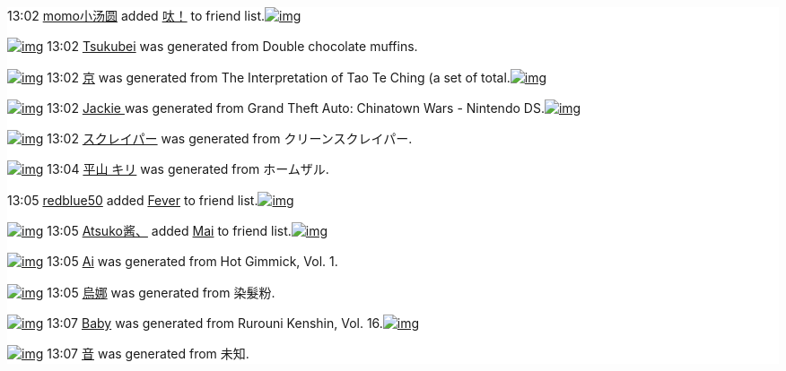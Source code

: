 13:02 [momo小汤圆](http://www.barcodekanojo.com/user/444791/momo%E5%B0%8F%E6%B1%A4%E5%9C%86) added [呔！](http://www.barcodekanojo.com/kanojo/2843890/%E5%91%94%EF%BC%81) to friend list.[![img](http://img203.imageshack.us/img203/8583/5652.png)](http://www.barcodekanojo.com/kanojo/2843890/%E5%91%94%EF%BC%81)

[![img](http://kacdn03.appspot.com/4834568465022976/900a.png)](http://www.barcodekanojo.com/kanojo/2846252/Tsukubei) 13:02 [Tsukubei](http://www.barcodekanojo.com/kanojo/2846252/Tsukubei) was generated from Double chocolate muffins.

[![img](http://kacdn07.appspot.com/5642644415840256/ebef.png)](http://www.barcodekanojo.com/kanojo/2846253/%E4%BA%AC) 13:02 [京](http://www.barcodekanojo.com/kanojo/2846253/%E4%BA%AC) was generated from The Interpretation of Tao Te Ching (a set of total.[![img](http://kacdn03.appspot.com/6276409790038016/102e.jpg)](http://www.barcodekanojo.com/product_images/barcode/5442946/1394856132/The%20Interpretation%20of%20Tao%20Te%20Ching%20%28a%20set%20of%20total.jpg)

[![img](http://kacdn10.appspot.com/4634917447139328/c70b.png)](http://www.barcodekanojo.com/kanojo/2846254/Jackie%20) 13:02 [Jackie ](http://www.barcodekanojo.com/kanojo/2846254/Jackie%20) was generated from Grand Theft Auto: Chinatown Wars - Nintendo DS.[![img](http://kacdn03.appspot.com/5339888010395648/99a1.jpg)](http://www.barcodekanojo.com/product_images/barcode/5442947/1394856141/Grand%20Theft%20Auto%3A%20Chinatown%20Wars%20-%20Nintendo%20DS.jpg)

[![img](http://kacdn07.appspot.com/5257842860752896/1d05.png)](http://www.barcodekanojo.com/kanojo/2846255/%E3%82%B9%E3%82%AF%E3%83%AC%E3%82%A4%E3%83%91%E3%83%BC) 13:02 [スクレイパー](http://www.barcodekanojo.com/kanojo/2846255/%E3%82%B9%E3%82%AF%E3%83%AC%E3%82%A4%E3%83%91%E3%83%BC) was generated from クリーンスクレイパー.

[![img](http://kacdn04.appspot.com/6678054059376640/572d.png)](http://www.barcodekanojo.com/kanojo/2846256/%E5%B9%B3%E5%B1%B1%20%E3%82%AD%E3%83%AA) 13:04 [平山 キリ](http://www.barcodekanojo.com/kanojo/2846256/%E5%B9%B3%E5%B1%B1%20%E3%82%AD%E3%83%AA) was generated from ホームザル.

13:05 [redblue50](http://www.barcodekanojo.com/user/412014/redblue50) added [Fever](http://www.barcodekanojo.com/kanojo/2069140/Fever) to friend list.[![img](http://kacdn03.appspot.com/4780135123255296/d4e6.png)](http://www.barcodekanojo.com/kanojo/2069140/Fever)

[![img](http://kacdn07.appspot.com/5373676383895552/f9f3.jpg)](http://www.barcodekanojo.com/user/444792/Atsuko%E9%85%B1%E3%80%81) 13:05 [Atsuko酱、](http://www.barcodekanojo.com/user/444792/Atsuko%E9%85%B1%E3%80%81) added [Mai](http://www.barcodekanojo.com/kanojo/2688565/Mai) to friend list.[![img](http://kacdn10.appspot.com/5408548162895872/aa78.png)](http://www.barcodekanojo.com/kanojo/2688565/Mai)

[![img](http://kacdn07.appspot.com/4783663707324416/971c.png)](http://www.barcodekanojo.com/kanojo/2846257/Ai) 13:05 [Ai](http://www.barcodekanojo.com/kanojo/2846257/Ai) was generated from Hot Gimmick, Vol. 1.

[![img](http://kacdn10.appspot.com/6226824795258880/1bb7.png)](http://www.barcodekanojo.com/kanojo/2846258/%E7%83%8F%E5%A8%9C) 13:05 [烏娜](http://www.barcodekanojo.com/kanojo/2846258/%E7%83%8F%E5%A8%9C) was generated from 染髮粉.

[![img](http://kacdn02.appspot.com/6524822108504064/4228.png)](http://www.barcodekanojo.com/kanojo/2846259/Baby) 13:07 [Baby](http://www.barcodekanojo.com/kanojo/2846259/Baby) was generated from Rurouni Kenshin, Vol. 16.[![img](http://img21.imageshack.us/img21/1411/nb3s.jpg)](http://www.barcodekanojo.com/product_images/barcode/5442954/1394856377/50x50xRurouni,P20Kenshin,P2C,P20Vol.,P2016.jpg,qw=88,ah=88.pagespeed.ic.j-xRNi_ewC.jpg)

[![img](http://img62.imageshack.us/img62/7287/k3aq.png)](http://www.barcodekanojo.com/kanojo/2846260/%E9%9F%B3) 13:07 [音](http://www.barcodekanojo.com/kanojo/2846260/%E9%9F%B3) was generated from 未知.

